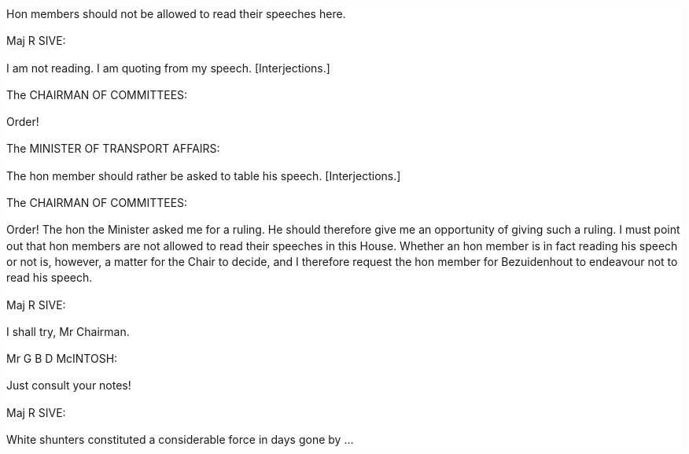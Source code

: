 <p>Hon members should not be allowed to read their speeches here.</p>

</speech>

<speech by="#sive">

<from>Maj <person refersTo="hansard_za">R SIVE</person>:</from>

<p>I am not reading. I am quoting from my speech. [Interjections.]</p>

</speech>

<speech by="#chairman_of_committees">

<from>The <person refersTo="hansard_za">CHAIRMAN OF COMMITTEES</person>:</from>

<p>Order!</p>

</speech>

<speech by="#minister_of_transport_affairs">

<from>The <person refersTo="hansard_za">MINISTER OF TRANSPORT AFFAIRS</person>:</from>

<p>The hon member should rather be asked to table his speech. [Interjections.]</p>

</speech>

<speech by="#chairman_of_committees">

<from>The <person refersTo="hansard_za">CHAIRMAN OF COMMITTEES</person>:</from>

<p>Order! The hon the Minister asked me for a ruling. He should therefore give me an opportunity of giving such a ruling. I must point out that hon members are not allowed to read their speeches in this House. Whether an hon member is in fact reading his speech or not is, however, a matter for the Chair to decide, and I therefore request the hon member for Bezuidenhout to endeavour not to read his speech.</p>

</speech>

<speech by="#sive">

<from>Maj <person refersTo="hansard_za">R SIVE</person>:</from>

<p>I shall try, Mr Chairman.</p>

</speech>

<speech by="#mcintosh">

<from>Mr <person refersTo="hansard_za">G B D McINTOSH</person>:</from>

<p>Just consult your notes!</p>

</speech>

<speech by="#sive">

<from>Maj <person refersTo="hansard_za">R SIVE</person>:</from>

<p>White shunters constituted a considerable force in days gone by &#x2026;</p>

</speech>

<speech by="#chairman_of_committees">
